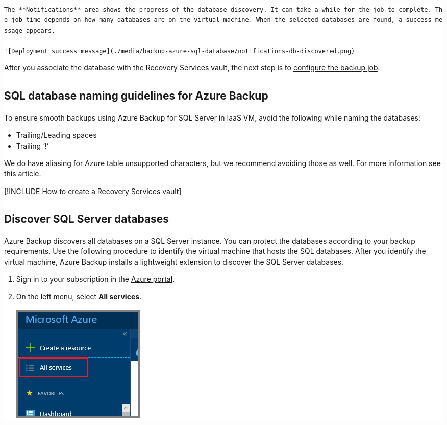     The **Notifications** area shows the progress of the database discovery. It can take a while for the job to complete. The job time depends on how many databases are on the virtual machine. When the selected databases are found, a success message appears.

    ![Deployment success message](./media/backup-azure-sql-database/notifications-db-discovered.png)

After you associate the database with the Recovery Services vault, the next step is to [configure the backup job](backup-azure-sql-database.md#configure-backup-for-sql-server-databases).

## SQL database naming guidelines for Azure Backup
To ensure smooth backups using Azure Backup for SQL Server in IaaS VM, avoid the following while naming the databases:

  * Trailing/Leading spaces
  * Trailing ‘!’

We do have aliasing for Azure table unsupported characters, but we recommend avoiding those as well. For more information see this [article](https://docs.microsoft.com/rest/api/storageservices/Understanding-the-Table-Service-Data-Model?redirectedfrom=MSDN).

[!INCLUDE [How to create a Recovery Services vault](../../includes/backup-create-rs-vault.md)]

## Discover SQL Server databases

Azure Backup discovers all databases on a SQL Server instance. You can protect the databases according to your backup requirements. Use the following procedure to identify the virtual machine that hosts the SQL databases. After you identify the virtual machine, Azure Backup installs a lightweight extension to discover the SQL Server databases.

1. Sign in to your subscription in the [Azure portal](https://portal.azure.com/).

2. On the left menu, select **All services**.

    ![Select All services](./media/backup-azure-sql-database/click-all-services.png) <br/>
